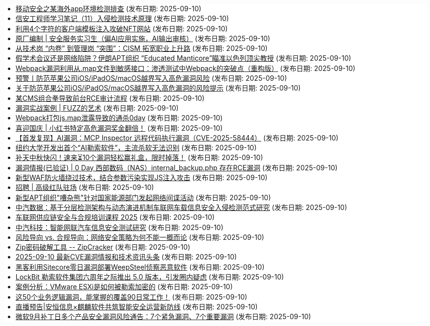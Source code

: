- [移动安全之某海外app环境检测排查](https://mp.weixin.qq.com/s?__biz=MzU0MjUwMTA2OQ==&mid=2247486883&idx=1&sn=037b445441b43c9b65cf6d3b4abedc07) (发布日期: 2025-09-10)
- [信安工程师学习笔记（11）入侵检测技术原理](https://mp.weixin.qq.com/s?__biz=MzI5MTIwOTQ5MA==&mid=2247488255&idx=1&sn=579b87f81af9f544836140e85ffb1497) (发布日期: 2025-09-10)
- [利用4个字符的客户端模板注入攻破NFT网站](https://mp.weixin.qq.com/s?__biz=MzI4NTcxMjQ1MA==&mid=2247616986&idx=1&sn=de2520cc1ce5f16b17860aad4b27e15a) (发布日期: 2025-09-10)
- [原厂编制 | 安全服务实习生（偏AI应用实施，AI输出审核）](https://mp.weixin.qq.com/s?__biz=MzI4NTcxMjQ1MA==&mid=2247616986&idx=2&sn=e31feb56508866e8175bc3f583b716f4) (发布日期: 2025-09-10)
- [从技术岗 “内卷” 到管理岗 “突围”：CISM 拓宽职业上升路](https://mp.weixin.qq.com/s?__biz=MzIxNTM4NDY2MQ==&mid=2247518557&idx=1&sn=d453272bfbee748fc9acfa05c591950d) (发布日期: 2025-09-10)
- [假学术会议还是网络陷阱？伊朗APT组织 “Educated Manticore”瞄准以色列顶尖教授](https://mp.weixin.qq.com/s?__biz=Mzg3OTYxODQxNg==&mid=2247486710&idx=1&sn=affcfe7f6aa9e9489db348d08ed35043) (发布日期: 2025-09-10)
- [Webpack漏洞利用从.map文件到敏感接口：渗透测试中Webpack的突破点（重构版）](https://mp.weixin.qq.com/s?__biz=Mzg3ODE2MjkxMQ==&mid=2247494693&idx=1&sn=a3739bb5a24ccbc2e249b9c3a915f679) (发布日期: 2025-09-10)
- [预警丨防范苹果公司iOS/iPadOS/macOS越界写入高危漏洞风险](https://mp.weixin.qq.com/s?__biz=MjM5MzMwMDU5NQ==&mid=2649174406&idx=1&sn=32c0bd77f17ceda5b9f24cd5f3fa60ea) (发布日期: 2025-09-10)
- [关于防范苹果公司iOS/iPadOS/macOS越界写入高危漏洞的风险提示](https://mp.weixin.qq.com/s?__biz=MzA5Nzc4Njg1NA==&mid=2247489303&idx=1&sn=3edca844115ef6d25d5b90269c085eee) (发布日期: 2025-09-10)
- [某CMS组合拳导致前台RCE审计流程](https://mp.weixin.qq.com/s?__biz=MzkyNTUyNTE5OA==&mid=2247488315&idx=1&sn=ba4d918091fa42d1230da1daf0f258df) (发布日期: 2025-09-10)
- [漏洞实战案例 | FUZZ的艺术](https://mp.weixin.qq.com/s?__biz=MzkyNTUyNTE5OA==&mid=2247488315&idx=2&sn=2b6bc37098595afc0c4b1b918254a467) (发布日期: 2025-09-10)
- [Webpack打包js.map泄露导致的通杀0day](https://mp.weixin.qq.com/s?__biz=MzkyMjM5NDM3NQ==&mid=2247486780&idx=1&sn=40d1ba40d173011990ceacbc1a7a2884) (发布日期: 2025-09-10)
- [喜迎国庆 | 小红书特定高危漏洞奖金翻倍！](https://mp.weixin.qq.com/s?__biz=MzkwNDUwNDU0OA==&mid=2247483772&idx=1&sn=61787f00bfcc5c69610e171208faeb6d) (发布日期: 2025-09-10)
- [【首发复现】AI漏洞：MCP Inspector 远程代码执行漏洞（CVE-2025-58444）](https://mp.weixin.qq.com/s?__biz=Mzk0ODM3NTU5MA==&mid=2247494726&idx=1&sn=419b5b6ce3e9259aebf8372e8f5e4494) (发布日期: 2025-09-10)
- [纽约大学开发出首个“AI勒索软件”，主流杀软无法识别](https://mp.weixin.qq.com/s?__biz=MzkxNTI2MTI1NA==&mid=2247504070&idx=1&sn=e5821f9bdcaca88bd21e4244d6f2767b) (发布日期: 2025-09-10)
- [补天中秋快闪！速来⏳10个漏洞轻松赢礼盒，限时掉落！](https://mp.weixin.qq.com/s?__biz=MzI2NzY5MDI3NQ==&mid=2247509332&idx=1&sn=b5d3da30d85c5ca2e0488489bada74f2) (发布日期: 2025-09-10)
- [漏洞情报(已验证) | 0 Day 西部数码（NAS）internal_backup.php 存在RCE漏洞](https://mp.weixin.qq.com/s?__biz=MzUyNzk1NjA5MQ==&mid=2247483919&idx=1&sn=f980ccbeb319ea4410ed1c0c38ed296f) (发布日期: 2025-09-10)
- [新型WAF防火墙绕过技术，结合参数污染实现JS注入攻击](https://mp.weixin.qq.com/s?__biz=MzI0MTE4ODY3Nw==&mid=2247492773&idx=1&sn=3058f298eab1dfe55f4ffd5c58a51263) (发布日期: 2025-09-10)
- [招聘 | 高级红队驻场](https://mp.weixin.qq.com/s?__biz=Mzg5MDY2MTUyMA==&mid=2247491923&idx=1&sn=845a1db95cdf4e97a94c4bd3bbd19292) (发布日期: 2025-09-10)
- [新型APT组织\"嘈杂熊\"针对国家能源部门发起网络间谍活动](https://mp.weixin.qq.com/s?__biz=MzI1OTA1MzQzNA==&mid=2651248420&idx=1&sn=7bb03cce4002afcf15d094ec3783bb6c) (发布日期: 2025-09-10)
- [中汽数据：基于分层检测架构与动态演进机制车联网车载信息安全入侵检测范式研究](https://mp.weixin.qq.com/s?__biz=MzU2MDk1Nzg2MQ==&mid=2247627279&idx=1&sn=54336ba99ad8f77d70fe64822f9e2fa2) (发布日期: 2025-09-10)
- [车联网供应链安全与合规培训课程 2025](https://mp.weixin.qq.com/s?__biz=MzU2MDk1Nzg2MQ==&mid=2247627279&idx=2&sn=c1c4614a970d8f377bbfb0ca7de33b3c) (发布日期: 2025-09-10)
- [中汽科技：智能网联汽车信息安全测试研究](https://mp.weixin.qq.com/s?__biz=MzU2MDk1Nzg2MQ==&mid=2247627279&idx=3&sn=716016a9420b89db8da59c652503a547) (发布日期: 2025-09-10)
- [风险导向 vs. 合规导向：网络安全策略为何不能一概而论](https://mp.weixin.qq.com/s?__biz=MzkwMTM5MDUxMA==&mid=2247507772&idx=1&sn=bb31ff882cd7ffe3507a46fcff876f4f) (发布日期: 2025-09-10)
- [Zip密码破解工具 -- ZipCracker](https://mp.weixin.qq.com/s?__biz=MzI4MjkxNzY1NQ==&mid=2247487102&idx=1&sn=f8be399aaa049c30b335354c27e20038) (发布日期: 2025-09-10)
- [2025-09-10 最新CVE漏洞情报和技术资讯头条](https://mp.weixin.qq.com/s?__biz=Mzg2MTc0NTYyNg==&mid=2247487512&idx=1&sn=b34f1f4a717433fdba37a4ff430660a6) (发布日期: 2025-09-10)
- [黑客利用Sitecore零日漏洞部署WeepSteel侦察恶意软件](https://mp.weixin.qq.com/s?__biz=MzAxMjE3ODU3MQ==&mid=2650612222&idx=3&sn=8c789d57ef1a9632b68e656801a3ceb0) (发布日期: 2025-09-10)
- [LockBit 勒索软件集团六周年之际推出 5.0 版本，引发圈内疑虑](https://mp.weixin.qq.com/s?__biz=Mzg2MDg0ODg1NQ==&mid=2247548395&idx=1&sn=7ec6b90f4b0b61bda7444eabead65e7c) (发布日期: 2025-09-10)
- [案例分析：VMware ESXi是如何被勒索加密的](https://mp.weixin.qq.com/s?__biz=Mzg2MDg0ODg1NQ==&mid=2247548395&idx=2&sn=149d5468697daf4d09b376dd37784438) (发布日期: 2025-09-10)
- [这50个业务逻辑漏洞，能掌握的覆盖90日常工作！](https://mp.weixin.qq.com/s?__biz=MzIwMzIyMjYzNA==&mid=2247519644&idx=1&sn=b09a23a7f799add39510b4856f18a623) (发布日期: 2025-09-10)
- [直播预告|安恒信息×麒麟软件共筑智能安全运营新防线](https://mp.weixin.qq.com/s?__biz=MjM5NTE0MjQyMg==&mid=2650632586&idx=2&sn=5b442255b263b63ff0c0265936fb476d) (发布日期: 2025-09-10)
- [微软9月补丁日多个产品安全漏洞风险通告：7个紧急漏洞、7个重要漏洞](https://mp.weixin.qq.com/s?__biz=MzU5NDgxODU1MQ==&mid=2247503926&idx=1&sn=5c026d832d6bc217ce4a7b5fcd027788) (发布日期: 2025-09-10)
